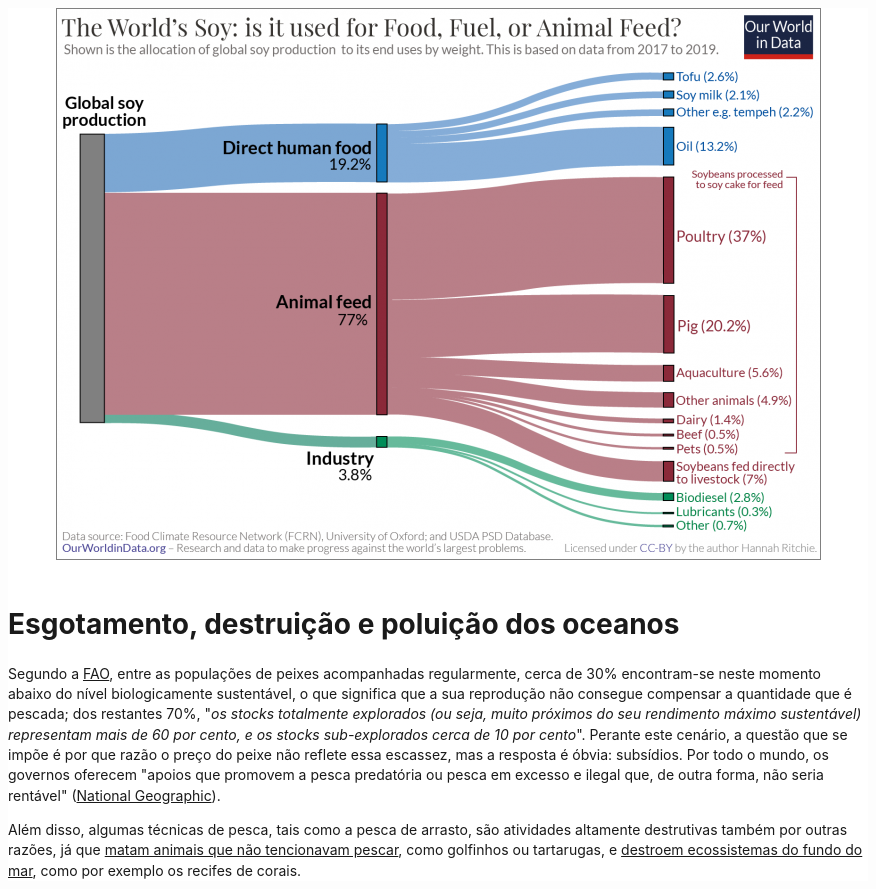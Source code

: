 <center><img src="/assets/images/Global-soy-production-to-end-use-763x550.png" title="Utilização da soja" alt="Gráfico sobre a utilização da soja" style="border:1px grey solid"></center>

# Esgotamento, destruição e poluição dos oceanos

Segundo a [FAO](https://web.archive.org/web/20230404124843/https://www.fao.org/news/story/pt/item/232037/icode/), entre as populações de peixes acompanhadas regularmente, cerca de 30% encontram-se neste momento abaixo do nível biologicamente sustentável, o que significa que a sua reprodução não consegue compensar a quantidade que é pescada; dos restantes 70%, "*os stocks totalmente explorados (ou seja, muito próximos do seu rendimento máximo sustentável) representam mais de 60 por cento, e os stocks sub-explorados cerca de 10 por cento*". Perante este cenário, a questão que se impõe é por que razão o preço do peixe não reflete essa escassez, mas a resposta é óbvia: subsídios. Por todo o mundo, os governos oferecem "apoios que promovem a pesca predatória ou pesca em excesso e ilegal que, de outra forma, não seria rentável" ([National Geographic](https://web.archive.org/web/20211026213906/https://www.natgeo.pt/ciencia/2019/10/o-mar-esta-ficar-sem-peixe-apesar-das-promessas-de-protecao-das-nacoes)).


Além disso, algumas técnicas de pesca, tais como a pesca de arrasto, são atividades altamente destrutivas também por outras razões, já que [matam animais que não tencionavam pescar](https://www.oeco.org.br/colunas/colunistas-convidados/estamos-comendo-golfinhos-tartarugas-e-aves-marinhas/), como golfinhos ou tartarugas, e [destroem ecossistemas do fundo do mar](https://agriculturaemar.com/ue-deve-proibir-a-pesca-de-arrasto-alem-dos-600-metros-de-profundidade/), como por exemplo os recifes de corais.
